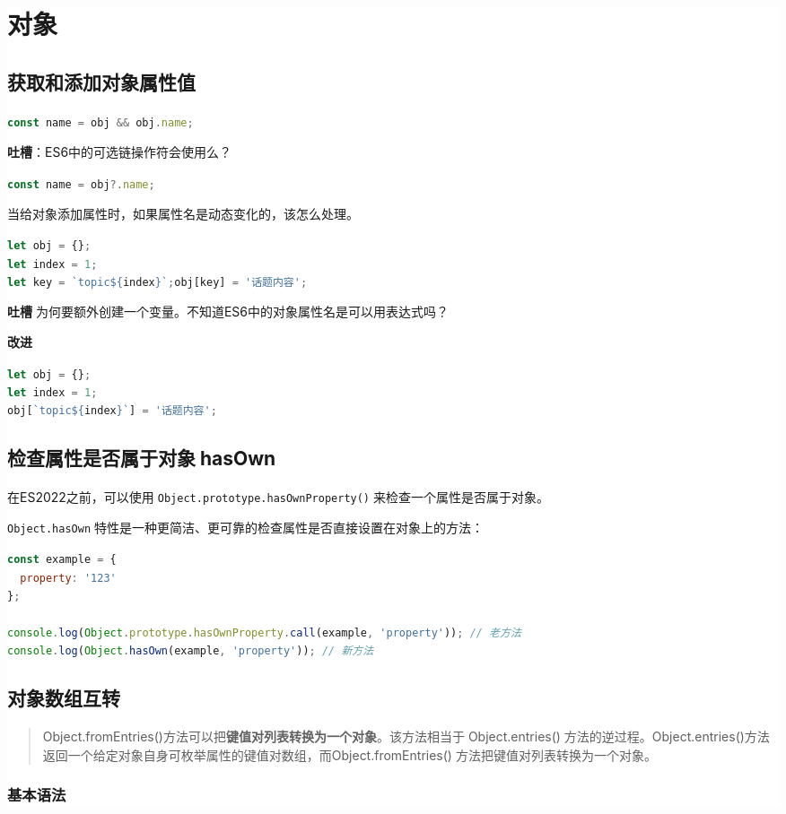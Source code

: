 

# 对象

## 获取和添加对象属性值

```js
const name = obj && obj.name;
```

**吐槽**：ES6中的可选链操作符会使用么？

```js
const name = obj?.name;
```

当给对象添加属性时，如果属性名是动态变化的，该怎么处理。

```js
let obj = {};
let index = 1;
let key = `topic${index}`;obj[key] = '话题内容';
```

**吐槽** 为何要额外创建一个变量。不知道ES6中的对象属性名是可以用表达式吗？

**改进**

```js
let obj = {};
let index = 1;
obj[`topic${index}`] = '话题内容';
```



## 检查属性是否属于对象 hasOwn

在ES2022之前，可以使用 `Object.prototype.hasOwnProperty()` 来检查一个属性是否属于对象。

`Object.hasOwn` 特性是一种更简洁、更可靠的检查属性是否直接设置在对象上的方法：

```js
const example = {
  property: '123'
};

console.log(Object.prototype.hasOwnProperty.call(example, 'property')); // 老方法
console.log(Object.hasOwn(example, 'property')); // 新方法
```

## 对象数组互转

> Object.fromEntries()方法可以把**键值对列表转换为一个对象**。该方法相当于 Object.entries() 方法的逆过程。Object.entries()方法返回一个给定对象自身可枚举属性的键值对数组，而Object.fromEntries() 方法把键值对列表转换为一个对象。

### 基本语法
